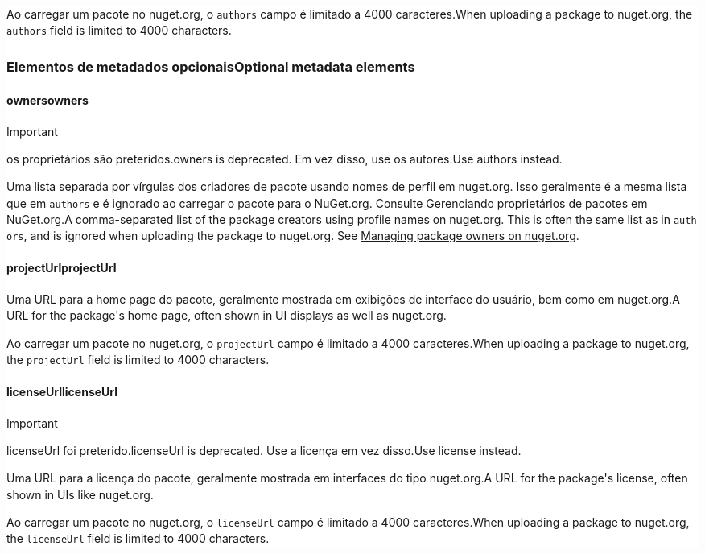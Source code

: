 <span data-ttu-id="aaa4b-151">Ao carregar um pacote no nuget.org, o `authors` campo é limitado a 4000 caracteres.</span><span class="sxs-lookup"><span data-stu-id="aaa4b-151">When uploading a package to nuget.org, the `authors` field is limited to 4000 characters.</span></span>

### <a name="optional-metadata-elements"></a><span data-ttu-id="aaa4b-152">Elementos de metadados opcionais</span><span class="sxs-lookup"><span data-stu-id="aaa4b-152">Optional metadata elements</span></span>

#### <a name="owners"></a><span data-ttu-id="aaa4b-153">owners</span><span class="sxs-lookup"><span data-stu-id="aaa4b-153">owners</span></span>
> [!Important]
> <span data-ttu-id="aaa4b-154">os proprietários são preteridos.</span><span class="sxs-lookup"><span data-stu-id="aaa4b-154">owners is deprecated.</span></span> <span data-ttu-id="aaa4b-155">Em vez disso, use os autores.</span><span class="sxs-lookup"><span data-stu-id="aaa4b-155">Use authors instead.</span></span>

<span data-ttu-id="aaa4b-156">Uma lista separada por vírgulas dos criadores de pacote usando nomes de perfil em nuget.org. Isso geralmente é a mesma lista que em `authors` e é ignorado ao carregar o pacote para o NuGet.org. Consulte [Gerenciando proprietários de pacotes em NuGet.org](../nuget-org/publish-a-package.md#managing-package-owners-on-nugetorg).</span><span class="sxs-lookup"><span data-stu-id="aaa4b-156">A comma-separated list of the package creators using profile names on nuget.org. This is often the same list as in `authors`, and is ignored when uploading the package to nuget.org. See [Managing package owners on nuget.org](../nuget-org/publish-a-package.md#managing-package-owners-on-nugetorg).</span></span> 

#### <a name="projecturl"></a><span data-ttu-id="aaa4b-157">projectUrl</span><span class="sxs-lookup"><span data-stu-id="aaa4b-157">projectUrl</span></span>
<span data-ttu-id="aaa4b-158">Uma URL para a home page do pacote, geralmente mostrada em exibições de interface do usuário, bem como em nuget.org.</span><span class="sxs-lookup"><span data-stu-id="aaa4b-158">A URL for the package's home page, often shown in UI displays as well as nuget.org.</span></span> 

<span data-ttu-id="aaa4b-159">Ao carregar um pacote no nuget.org, o `projectUrl` campo é limitado a 4000 caracteres.</span><span class="sxs-lookup"><span data-stu-id="aaa4b-159">When uploading a package to nuget.org, the `projectUrl` field is limited to 4000 characters.</span></span>

#### <a name="licenseurl"></a><span data-ttu-id="aaa4b-160">licenseUrl</span><span class="sxs-lookup"><span data-stu-id="aaa4b-160">licenseUrl</span></span>
> [!Important]
> <span data-ttu-id="aaa4b-161">licenseUrl foi preterido.</span><span class="sxs-lookup"><span data-stu-id="aaa4b-161">licenseUrl is deprecated.</span></span> <span data-ttu-id="aaa4b-162">Use a licença em vez disso.</span><span class="sxs-lookup"><span data-stu-id="aaa4b-162">Use license instead.</span></span>

<span data-ttu-id="aaa4b-163">Uma URL para a licença do pacote, geralmente mostrada em interfaces do tipo nuget.org.</span><span class="sxs-lookup"><span data-stu-id="aaa4b-163">A URL for the package's license, often shown in UIs like nuget.org.</span></span>

<span data-ttu-id="aaa4b-164">Ao carregar um pacote no nuget.org, o `licenseUrl` campo é limitado a 4000 caracteres.</span><span class="sxs-lookup"><span data-stu-id="aaa4b-164">When uploading a package to nuget.org, the `licenseUrl` field is limited to 4000 characters.</span></span>
